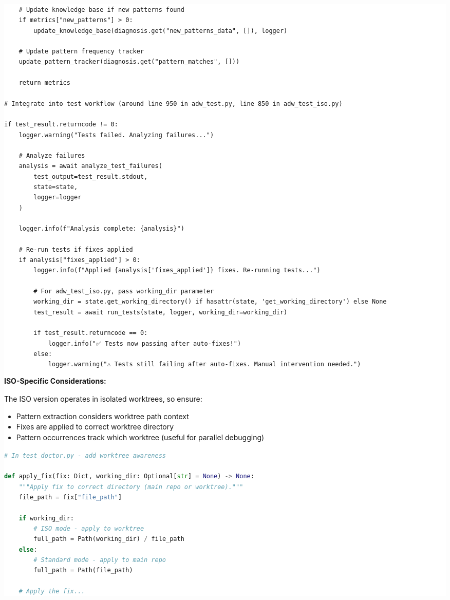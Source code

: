 ```
    # Update knowledge base if new patterns found
    if metrics["new_patterns"] > 0:
        update_knowledge_base(diagnosis.get("new_patterns_data", []), logger)

    # Update pattern frequency tracker
    update_pattern_tracker(diagnosis.get("pattern_matches", []))

    return metrics

# Integrate into test workflow (around line 950 in adw_test.py, line 850 in adw_test_iso.py)

if test_result.returncode != 0:
    logger.warning("Tests failed. Analyzing failures...")

    # Analyze failures
    analysis = await analyze_test_failures(
        test_output=test_result.stdout,
        state=state,
        logger=logger
    )

    logger.info(f"Analysis complete: {analysis}")

    # Re-run tests if fixes applied
    if analysis["fixes_applied"] > 0:
        logger.info(f"Applied {analysis['fixes_applied']} fixes. Re-running tests...")

        # For adw_test_iso.py, pass working_dir parameter
        working_dir = state.get_working_directory() if hasattr(state, 'get_working_directory') else None
        test_result = await run_tests(state, logger, working_dir=working_dir)

        if test_result.returncode == 0:
            logger.info("✅ Tests now passing after auto-fixes!")
        else:
            logger.warning("⚠️ Tests still failing after auto-fixes. Manual intervention needed.")
```

**ISO-Specific Considerations:**

The ISO version operates in isolated worktrees, so ensure:
- Pattern extraction considers worktree path context
- Fixes are applied to correct worktree directory
- Pattern occurrences track which worktree (useful for parallel debugging)

```python
# In test_doctor.py - add worktree awareness

def apply_fix(fix: Dict, working_dir: Optional[str] = None) -> None:
    """Apply fix to correct directory (main repo or worktree)."""
    file_path = fix["file_path"]

    if working_dir:
        # ISO mode - apply to worktree
        full_path = Path(working_dir) / file_path
    else:
        # Standard mode - apply to main repo
        full_path = Path(file_path)

    # Apply the fix...
```
